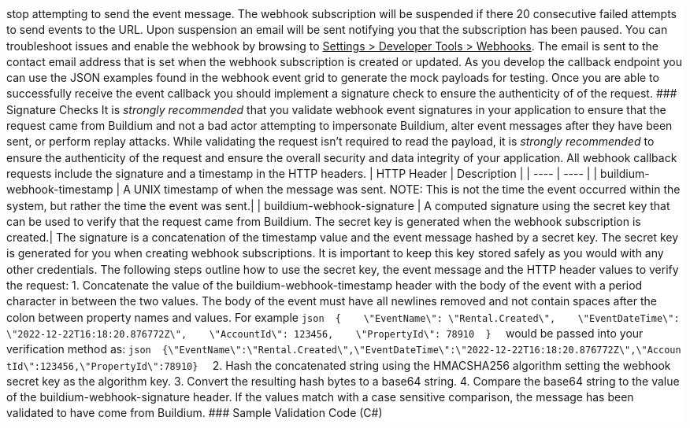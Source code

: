 stop attempting to send the event message.    The webhook subscription will be suspended if there 20 consecutive failed attempts to send events to the URL. Upon suspension an email will be sent notifying you that the subscription has been paused. You can troubleshoot issues and enable the webhook by browsing to  [Settings > Developer Tools > Webhooks](https://signin.managebuilding.com/manager/app/settings/developer-tools/webhooks). The email is sent to the contact email address that is set when the webhook subscription is created or updated.    As you develop the callback endpoint you can use the JSON examples found in the webhook event grid to generate the mock payloads for testing. Once you are able to successfully receive the event callback you should implement a signature check to ensure the authenticity of of the request.    ### Signature Checks  It is *strongly recommended* that you validate webhook event signatures in your application to ensure that the request came from Buildium and not a bad actor attempting to impersonate Buildium, alter event messages after they have been sent, or perform replay attacks. While validating the request isn’t required to read the payload, it is *strongly recommended* to ensure the authenticity of the request and ensure the overall security and data integrity of your application.    All webhook callback requests include the signature and a timestamp in the HTTP headers.    | HTTP Header | Description |  | ---- | ---- |  | buildium-webhook-timestamp | A UNIX timestamp of when the message was sent. NOTE: This is not the time the event occurred within the system, but rather the time the event was sent.|  | buildium-webhook-signature | A computed signature using the secret key that can be used to verify that the request came from Buildium. The secret key is generated when the webhook subscription is created.|    The signature is a concatenation of the timestamp value and the event message hashed by a secret key. The secret key is generated for you when creating webhook subscriptions. It is important to keep this key stored safely as you would with any other credentials.    The following steps outline how to use the secret key, the event message and the HTTP header values to verify the request:     1. Concatenate the value of the buildium-webhook-timestamp header with the body of the event with a period character in between the two values. The body of the event must have all newlines removed and not contain spaces after the colon between property names and values. For example  ```json  {    \"EventName\": \"Rental.Created\",    \"EventDateTime\": \"2022-12-22T16:18:20.876772Z\",    \"AccountId\": 123456,    \"PropertyId\": 78910  }  ```  would be passed into your verification method as:  ```json  {\"EventName\":\"Rental.Created\",\"EventDateTime\":\"2022-12-22T16:18:20.876772Z\",\"AccountId\":123456,\"PropertyId\":78910}  ```   2. Hash the concatenated string using the HMACSHA256 algorithm setting the webhook secret key as the algorithm key.   3. Convert the resulting hash bytes to a base64 string.   4. Compare the base64 string to the value of the buildium-webhook-signature header. If the values match with a case sensitive comparison, the message has been validated to have come from Buildium.    ### Sample Validation Code (C#)